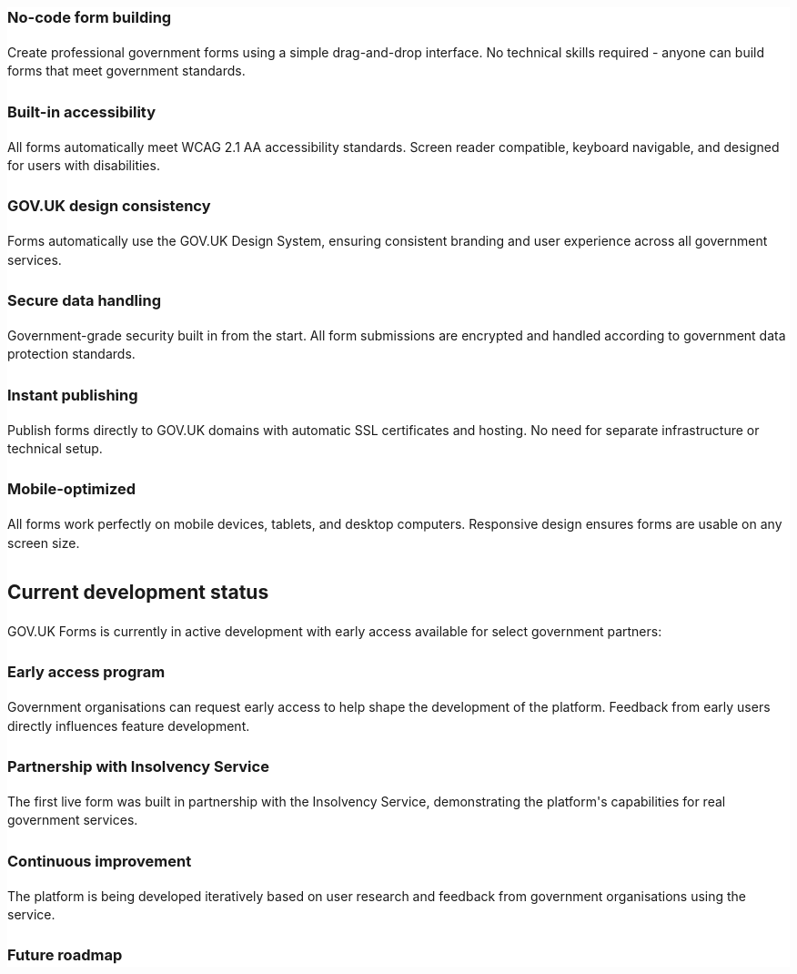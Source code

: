 ### No-code form building

Create professional government forms using a simple drag-and-drop interface. No technical skills required - anyone can build forms that meet government standards.

### Built-in accessibility

All forms automatically meet WCAG 2.1 AA accessibility standards. Screen reader compatible, keyboard navigable, and designed for users with disabilities.

### GOV.UK design consistency

Forms automatically use the GOV.UK Design System, ensuring consistent branding and user experience across all government services.

### Secure data handling

Government-grade security built in from the start. All form submissions are encrypted and handled according to government data protection standards.

### Instant publishing

Publish forms directly to GOV.UK domains with automatic SSL certificates and hosting. No need for separate infrastructure or technical setup.

### Mobile-optimized

All forms work perfectly on mobile devices, tablets, and desktop computers. Responsive design ensures forms are usable on any screen size.

## Current development status

GOV.UK Forms is currently in active development with early access available for select government partners:

### Early access program

Government organisations can request early access to help shape the development of the platform. Feedback from early users directly influences feature development.

### Partnership with Insolvency Service

The first live form was built in partnership with the Insolvency Service, demonstrating the platform's capabilities for real government services.

### Continuous improvement

The platform is being developed iteratively based on user research and feedback from government organisations using the service.

### Future roadmap
